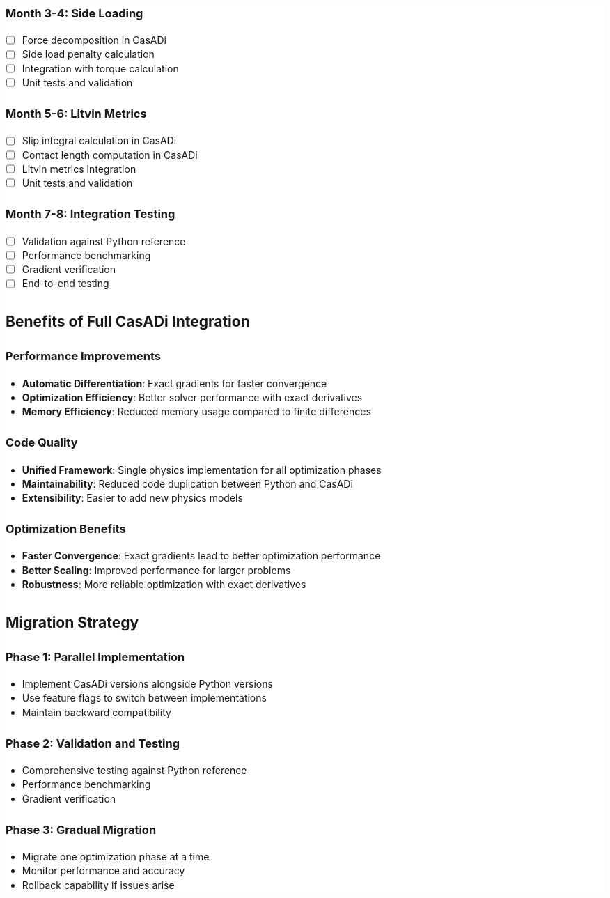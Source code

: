 ### Month 3-4: Side Loading
- [ ] Force decomposition in CasADi
- [ ] Side load penalty calculation
- [ ] Integration with torque calculation
- [ ] Unit tests and validation

### Month 5-6: Litvin Metrics
- [ ] Slip integral calculation in CasADi
- [ ] Contact length computation in CasADi
- [ ] Litvin metrics integration
- [ ] Unit tests and validation

### Month 7-8: Integration Testing
- [ ] Validation against Python reference
- [ ] Performance benchmarking
- [ ] Gradient verification
- [ ] End-to-end testing

## Benefits of Full CasADi Integration

### Performance Improvements
- **Automatic Differentiation**: Exact gradients for faster convergence
- **Optimization Efficiency**: Better solver performance with exact derivatives
- **Memory Efficiency**: Reduced memory usage compared to finite differences

### Code Quality
- **Unified Framework**: Single physics implementation for all optimization phases
- **Maintainability**: Reduced code duplication between Python and CasADi
- **Extensibility**: Easier to add new physics models

### Optimization Benefits
- **Faster Convergence**: Exact gradients lead to better optimization performance
- **Better Scaling**: Improved performance for larger problems
- **Robustness**: More reliable optimization with exact derivatives

## Migration Strategy

### Phase 1: Parallel Implementation
- Implement CasADi versions alongside Python versions
- Use feature flags to switch between implementations
- Maintain backward compatibility

### Phase 2: Validation and Testing
- Comprehensive testing against Python reference
- Performance benchmarking
- Gradient verification

### Phase 3: Gradual Migration
- Migrate one optimization phase at a time
- Monitor performance and accuracy
- Rollback capability if issues arise
